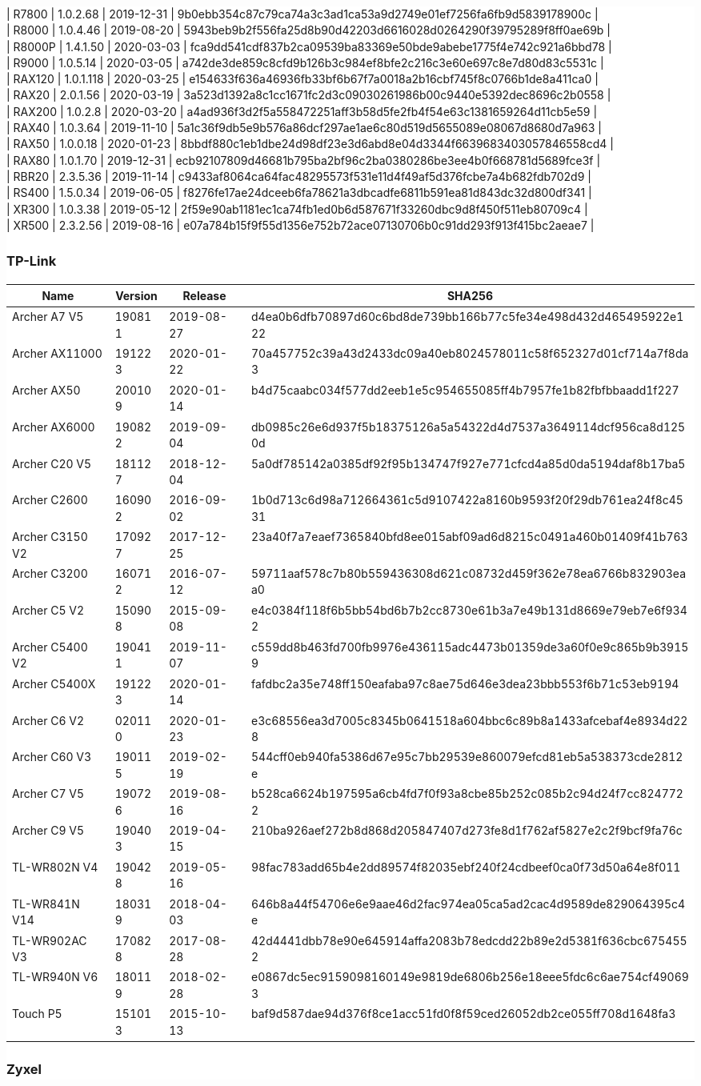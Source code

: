 |              R7800 |          1.0.2.68 | 2019-12-31 | 9b0ebb354c87c79ca74a3c3ad1ca53a9d2749e01ef7256fa6fb9d5839178900c |  
|              R8000 |          1.0.4.46 | 2019-08-20 | 5943beb9b2f556fa25d8b90d42203d6616028d0264290f39795289f8ff0ae69b |  
|             R8000P |          1.4.1.50 | 2020-03-03 | fca9dd541cdf837b2ca09539ba83369e50bde9abebe1775f4e742c921a6bbd78 |  
|              R9000 |          1.0.5.14 | 2020-03-05 | a742de3de859c8cfd9b126b3c984ef8bfe2c216c3e60e697c8e7d80d83c5531c |  
|             RAX120 |         1.0.1.118 | 2020-03-25 | e154633f636a46936fb33bf6b67f7a0018a2b16cbf745f8c0766b1de8a411ca0 |  
|              RAX20 |          2.0.1.56 | 2020-03-19 | 3a523d1392a8c1cc1671fc2d3c09030261986b00c9440e5392dec8696c2b0558 |  
|             RAX200 |           1.0.2.8 | 2020-03-20 | a4ad936f3d2f5a558472251aff3b58d5fe2fb4f54e63c1381659264d11cb5e59 |  
|              RAX40 |          1.0.3.64 | 2019-11-10 | 5a1c36f9db5e9b576a86dcf297ae1ae6c80d519d5655089e08067d8680d7a963 |  
|              RAX50 |          1.0.0.18 | 2020-01-23 | 8bbdf880c1eb1dbe24d98df23e3d6abd8e04d3344f6639683403057846558cd4 |  
|              RAX80 |          1.0.1.70 | 2019-12-31 | ecb92107809d46681b795ba2bf96c2ba0380286be3ee4b0f668781d5689fce3f |  
|              RBR20 |          2.3.5.36 | 2019-11-14 | c9433af8064ca64fac48295573f531e11d4f49af5d376fcbe7a4b682fdb702d9 |  
|              RS400 |          1.5.0.34 | 2019-06-05 | f8276fe17ae24dceeb6fa78621a3dbcadfe6811b591ea81d843dc32d800df341 |  
|              XR300 |          1.0.3.38 | 2019-05-12 | 2f59e90ab1181ec1ca74fb1ed0b6d587671f33260dbc9d8f450f511eb80709c4 |  
|              XR500 |          2.3.2.56 | 2019-08-16 | e07a784b15f9f55d1356e752b72ace07130706b0c91dd293f913f415bc2aeae7 |  
### TP-Link 
| Name               | Version           | Release    | SHA256                                                           |  
|--------------------|-------------------|------------|------------------------------------------------------------------|  
|       Archer A7 V5 |            190811 | 2019-08-27 | d4ea0b6dfb70897d60c6bd8de739bb166b77c5fe34e498d432d465495922e122 |  
|     Archer AX11000 |            191223 | 2020-01-22 | 70a457752c39a43d2433dc09a40eb8024578011c58f652327d01cf714a7f8da3 |  
|        Archer AX50 |            200109 | 2020-01-14 | b4d75caabc034f577dd2eeb1e5c954655085ff4b7957fe1b82fbfbbaadd1f227 |  
|      Archer AX6000 |            190822 | 2019-09-04 | db0985c26e6d937f5b18375126a5a54322d4d7537a3649114dcf956ca8d1250d |  
|      Archer C20 V5 |            181127 | 2018-12-04 | 5a0df785142a0385df92f95b134747f927e771cfcd4a85d0da5194daf8b17ba5 |  
|       Archer C2600 |            160902 | 2016-09-02 | 1b0d713c6d98a712664361c5d9107422a8160b9593f20f29db761ea24f8c4531 |  
|    Archer C3150 V2 |            170927 | 2017-12-25 | 23a40f7a7eaef7365840bfd8ee015abf09ad6d8215c0491a460b01409f41b763 |  
|       Archer C3200 |            160712 | 2016-07-12 | 59711aaf578c7b80b559436308d621c08732d459f362e78ea6766b832903eaa0 |  
|       Archer C5 V2 |            150908 | 2015-09-08 | e4c0384f118f6b5bb54bd6b7b2cc8730e61b3a7e49b131d8669e79eb7e6f9342 |  
|    Archer C5400 V2 |            190411 | 2019-11-07 | c559dd8b463fd700fb9976e436115adc4473b01359de3a60f0e9c865b9b39159 |  
|      Archer C5400X |            191223 | 2020-01-14 | fafdbc2a35e748ff150eafaba97c8ae75d646e3dea23bbb553f6b71c53eb9194 |  
|       Archer C6 V2 |            020110 | 2020-01-23 | e3c68556ea3d7005c8345b0641518a604bbc6c89b8a1433afcebaf4e8934d228 |  
|      Archer C60 V3 |            190115 | 2019-02-19 | 544cff0eb940fa5386d67e95c7bb29539e860079efcd81eb5a538373cde2812e |  
|       Archer C7 V5 |            190726 | 2019-08-16 | b528ca6624b197595a6cb4fd7f0f93a8cbe85b252c085b2c94d24f7cc8247722 |  
|       Archer C9 V5 |            190403 | 2019-04-15 | 210ba926aef272b8d868d205847407d273fe8d1f762af5827e2c2f9bcf9fa76c |  
|       TL-WR802N V4 |            190428 | 2019-05-16 | 98fac783add65b4e2dd89574f82035ebf240f24cdbeef0ca0f73d50a64e8f011 |  
|      TL-WR841N V14 |            180319 | 2018-04-03 | 646b8a44f54706e6e9aae46d2fac974ea05ca5ad2cac4d9589de829064395c4e |  
|      TL-WR902AC V3 |            170828 | 2017-08-28 | 42d4441dbb78e90e645914affa2083b78edcdd22b89e2d5381f636cbc6754552 |  
|       TL-WR940N V6 |            180119 | 2018-02-28 | e0867dc5ec9159098160149e9819de6806b256e18eee5fdc6c6ae754cf490693 |  
|           Touch P5 |            151013 | 2015-10-13 | baf9d587dae94d376f8ce1acc51fd0f8f59ced26052db2ce055ff708d1648fa3 |  
### Zyxel 
